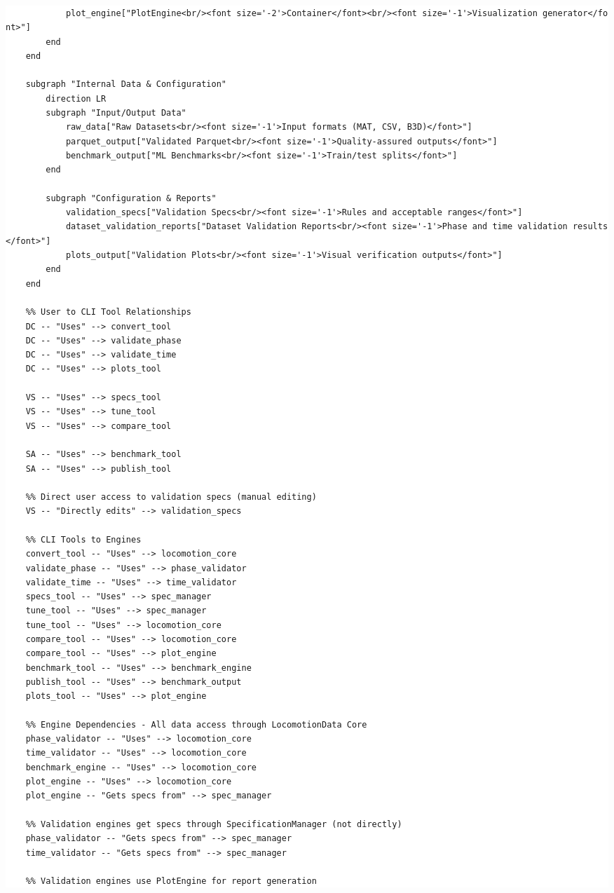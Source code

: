 ```mermaid
            plot_engine["PlotEngine<br/><font size='-2'>Container</font><br/><font size='-1'>Visualization generator</font>"]
        end
    end

    subgraph "Internal Data & Configuration"
        direction LR
        subgraph "Input/Output Data"
            raw_data["Raw Datasets<br/><font size='-1'>Input formats (MAT, CSV, B3D)</font>"]
            parquet_output["Validated Parquet<br/><font size='-1'>Quality-assured outputs</font>"]
            benchmark_output["ML Benchmarks<br/><font size='-1'>Train/test splits</font>"]
        end
        
        subgraph "Configuration & Reports"
            validation_specs["Validation Specs<br/><font size='-1'>Rules and acceptable ranges</font>"]
            dataset_validation_reports["Dataset Validation Reports<br/><font size='-1'>Phase and time validation results</font>"]
            plots_output["Validation Plots<br/><font size='-1'>Visual verification outputs</font>"]
        end
    end

    %% User to CLI Tool Relationships
    DC -- "Uses" --> convert_tool
    DC -- "Uses" --> validate_phase
    DC -- "Uses" --> validate_time
    DC -- "Uses" --> plots_tool

    VS -- "Uses" --> specs_tool
    VS -- "Uses" --> tune_tool
    VS -- "Uses" --> compare_tool

    SA -- "Uses" --> benchmark_tool
    SA -- "Uses" --> publish_tool

    %% Direct user access to validation specs (manual editing)
    VS -- "Directly edits" --> validation_specs

    %% CLI Tools to Engines
    convert_tool -- "Uses" --> locomotion_core
    validate_phase -- "Uses" --> phase_validator
    validate_time -- "Uses" --> time_validator
    specs_tool -- "Uses" --> spec_manager
    tune_tool -- "Uses" --> spec_manager
    tune_tool -- "Uses" --> locomotion_core
    compare_tool -- "Uses" --> locomotion_core
    compare_tool -- "Uses" --> plot_engine
    benchmark_tool -- "Uses" --> benchmark_engine
    publish_tool -- "Uses" --> benchmark_output
    plots_tool -- "Uses" --> plot_engine

    %% Engine Dependencies - All data access through LocomotionData Core
    phase_validator -- "Uses" --> locomotion_core
    time_validator -- "Uses" --> locomotion_core
    benchmark_engine -- "Uses" --> locomotion_core
    plot_engine -- "Uses" --> locomotion_core
    plot_engine -- "Gets specs from" --> spec_manager
    
    %% Validation engines get specs through SpecificationManager (not directly)
    phase_validator -- "Gets specs from" --> spec_manager
    time_validator -- "Gets specs from" --> spec_manager
    
    %% Validation engines use PlotEngine for report generation
```